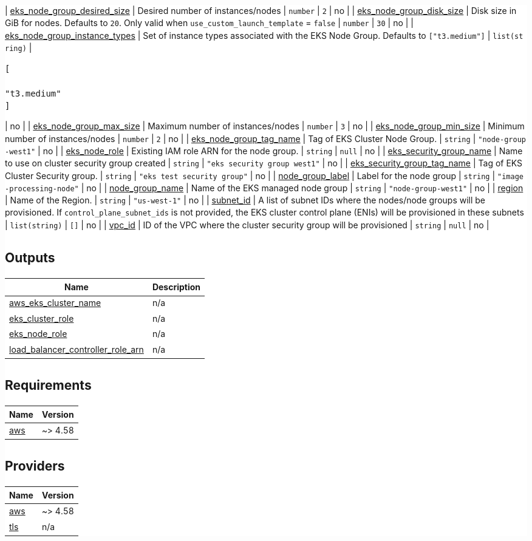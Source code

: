 | <a name="input_eks_node_group_desired_size"></a> [eks\_node\_group\_desired\_size](#input\_eks\_node\_group\_desired\_size) | Desired number of instances/nodes | `number` | `2` | no |
| <a name="input_eks_node_group_disk_size"></a> [eks\_node\_group\_disk\_size](#input\_eks\_node\_group\_disk\_size) | Disk size in GiB for nodes. Defaults to `20`. Only valid when `use_custom_launch_template` = `false` | `number` | `30` | no |
| <a name="input_eks_node_group_instance_types"></a> [eks\_node\_group\_instance\_types](#input\_eks\_node\_group\_instance\_types) | Set of instance types associated with the EKS Node Group. Defaults to `["t3.medium"]` | `list(string)` | <pre>[<br/>  "t3.medium"<br/>]</pre> | no |
| <a name="input_eks_node_group_max_size"></a> [eks\_node\_group\_max\_size](#input\_eks\_node\_group\_max\_size) | Maximum number of instances/nodes | `number` | `3` | no |
| <a name="input_eks_node_group_min_size"></a> [eks\_node\_group\_min\_size](#input\_eks\_node\_group\_min\_size) | Minimum number of instances/nodes | `number` | `2` | no |
| <a name="input_eks_node_group_tag_name"></a> [eks\_node\_group\_tag\_name](#input\_eks\_node\_group\_tag\_name) | Tag of EKS Cluster Node Group. | `string` | `"node-group-west1"` | no |
| <a name="input_eks_node_role"></a> [eks\_node\_role](#input\_eks\_node\_role) | Existing IAM role ARN for the node group. | `string` | `null` | no |
| <a name="input_eks_security_group_name"></a> [eks\_security\_group\_name](#input\_eks\_security\_group\_name) | Name to use on cluster security group created | `string` | `"eks security group west1"` | no |
| <a name="input_eks_security_group_tag_name"></a> [eks\_security\_group\_tag\_name](#input\_eks\_security\_group\_tag\_name) | Tag of EKS Cluster Security group. | `string` | `"eks test security group"` | no |
| <a name="input_node_group_label"></a> [node\_group\_label](#input\_node\_group\_label) | Label for the node group | `string` | `"image-processing-node"` | no |
| <a name="input_node_group_name"></a> [node\_group\_name](#input\_node\_group\_name) | Name of the EKS managed node group | `string` | `"node-group-west1"` | no |
| <a name="input_region"></a> [region](#input\_region) | Name of the Region. | `string` | `"us-west-1"` | no |
| <a name="input_subnet_id"></a> [subnet\_id](#input\_subnet\_id) | A list of subnet IDs where the nodes/node groups will be provisioned. If `control_plane_subnet_ids` is not provided, the EKS cluster control plane (ENIs) will be provisioned in these subnets | `list(string)` | `[]` | no |
| <a name="input_vpc_id"></a> [vpc\_id](#input\_vpc\_id) | ID of the VPC where the cluster security group will be provisioned | `string` | `null` | no |

## Outputs

| Name | Description |
|------|-------------|
| <a name="output_aws_eks_cluster_name"></a> [aws\_eks\_cluster\_name](#output\_aws\_eks\_cluster\_name) | n/a |
| <a name="output_eks_cluster_role"></a> [eks\_cluster\_role](#output\_eks\_cluster\_role) | n/a |
| <a name="output_eks_node_role"></a> [eks\_node\_role](#output\_eks\_node\_role) | n/a |
| <a name="output_load_balancer_controller_role_arn"></a> [load\_balancer\_controller\_role\_arn](#output\_load\_balancer\_controller\_role\_arn) | n/a |


## Requirements

| Name | Version |
|------|---------|
| <a name="requirement_aws"></a> [aws](#requirement\_aws) | ~> 4.58 |

## Providers

| Name | Version |
|------|---------|
| <a name="provider_aws"></a> [aws](#provider\_aws) | ~> 4.58 |
| <a name="provider_tls"></a> [tls](#provider\_tls) | n/a |
